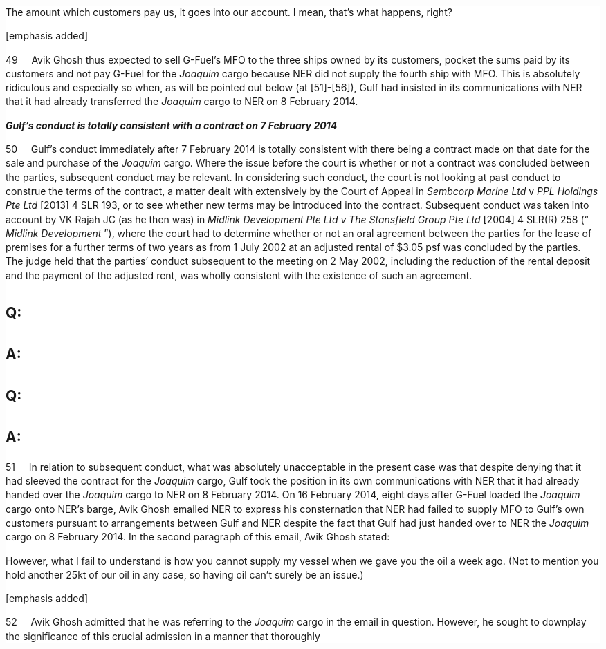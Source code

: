  The amount which customers pay us, it goes into our account. I mean, that’s what happens, right? 

 [emphasis added] 

49     Avik Ghosh thus expected to sell G-Fuel’s MFO to the three ships owned by its customers, pocket the sums paid by its customers and not pay G-Fuel for the _Joaquim_ cargo because NER did not supply the fourth ship with MFO. This is absolutely ridiculous and especially so when, as will be pointed out below (at [51]-[56]), Gulf had insisted in its communications with NER that it had already transferred the _Joaquim_ cargo to NER on 8 February 2014. 

**_Gulf’s conduct is totally consistent with a contract on 7 February 2014_** 

50     Gulf’s conduct immediately after 7 February 2014 is totally consistent with there being a contract made on that date for the sale and purchase of the _Joaquim_ cargo. Where the issue before the court is whether or not a contract was concluded between the parties, subsequent conduct may be relevant. In considering such conduct, the court is not looking at past conduct to construe the terms of the contract, a matter dealt with extensively by the Court of Appeal in _Sembcorp Marine Ltd_ v _PPL Holdings Pte Ltd_ <span class="citation">[2013] 4 SLR 193</span>, or to see whether new terms may be introduced into the contract. Subsequent conduct was taken into account by VK Rajah JC (as he then was) in _Midlink Development Pte Ltd v The Stansfield Group Pte Ltd_ <span class="citation">[2004] 4 SLR(R) 258</span> (“ _Midlink Development_ ”), where the court had to determine whether or not an oral agreement between the parties for the lease of premises for a further terms of two years as from 1 July 2002 at an adjusted rental of $3.05 psf was concluded by the parties. The judge held that the parties’ conduct subsequent to the meeting on 2 May 2002, including the reduction of the rental deposit and the payment of the adjusted rent, was wholly consistent with the existence of such an agreement. 


## Q: 

## A: 

## Q: 

## A: 

51     In relation to subsequent conduct, what was absolutely unacceptable in the present case was that despite denying that it had sleeved the contract for the _Joaquim_ cargo, Gulf took the position in its own communications with NER that it had already handed over the _Joaquim_ cargo to NER on 8 February 2014. On 16 February 2014, eight days after G-Fuel loaded the _Joaquim_ cargo onto NER’s barge, Avik Ghosh emailed NER to express his consternation that NER had failed to supply MFO to Gulf’s own customers pursuant to arrangements between Gulf and NER despite the fact that Gulf had just handed over to NER the _Joaquim_ cargo on 8 February 2014. In the second paragraph of this email, Avik Ghosh stated: 

 However, what I fail to understand is how you cannot supply my vessel when we gave you the oil a week ago. (Not to mention you hold another 25kt of our oil in any case, so having oil can’t surely be an issue.) 

 [emphasis added] 

52     Avik Ghosh admitted that he was referring to the _Joaquim_ cargo in the email in question. However, he sought to downplay the significance of this crucial admission in a manner that thoroughly 

